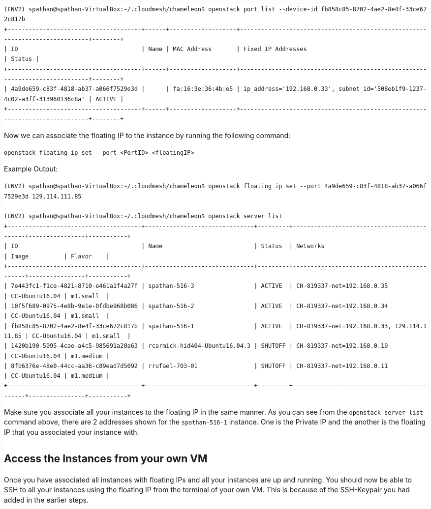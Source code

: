 ```
(ENV2) spathan@spathan-VirtualBox:~/.cloudmesh/chameleon$ openstack port list --device-id fb858c85-8702-4ae2-8e4f-33ce672c817b
+--------------------------------------+------+-------------------+-----------------------------------------------------------------------------+--------+
| ID                                   | Name | MAC Address       | Fixed IP Addresses                                                          | Status |
+--------------------------------------+------+-------------------+-----------------------------------------------------------------------------+--------+
| 4a9de659-c83f-4818-ab37-a066f7529e3d |      | fa:16:3e:36:4b:e5 | ip_address='192.168.0.33', subnet_id='508eb1f9-1237-4c02-a3ff-313960136c8a' | ACTIVE |
+--------------------------------------+------+-------------------+-----------------------------------------------------------------------------+--------+
```

Now we can associate the floating IP to the instance by running the following command:

`openstack floating ip set --port <PortID> <floatingIP>`

Example Output:
```
(ENV2) spathan@spathan-VirtualBox:~/.cloudmesh/chameleon$ openstack floating ip set --port 4a9de659-c83f-4818-ab37-a066f7529e3d 129.114.111.85

(ENV2) spathan@spathan-VirtualBox:~/.cloudmesh/chameleon$ openstack server list
+--------------------------------------+-------------------------------+---------+--------------------------------------------+----------------+-----------+
| ID                                   | Name                          | Status  | Networks                                   | Image          | Flavor    |
+--------------------------------------+-------------------------------+---------+--------------------------------------------+----------------+-----------+
| 7e443fc1-f1ce-4821-8710-e461a1f4a27f | spathan-516-3                 | ACTIVE  | CH-819337-net=192.168.0.35                 | CC-Ubuntu16.04 | m1.small  |
| 10f5f689-0975-4e8b-9e1e-0fdbe968b086 | spathan-516-2                 | ACTIVE  | CH-819337-net=192.168.0.34                 | CC-Ubuntu16.04 | m1.small  |
| fb858c85-8702-4ae2-8e4f-33ce672c817b | spathan-516-1                 | ACTIVE  | CH-819337-net=192.168.0.33, 129.114.111.85 | CC-Ubuntu16.04 | m1.small  |
| 1420b190-5995-4cae-a4c5-985691a20a63 | rcarmick-hid404-Ubuntu16.04.3 | SHUTOFF | CH-819337-net=192.168.0.19                 | CC-Ubuntu16.04 | m1.medium |
| 8fb6376e-48e0-44cc-aa36-c89ead7d5092 | rrufael-703-01                | SHUTOFF | CH-819337-net=192.168.0.11                 | CC-Ubuntu16.04 | m1.medium |
+--------------------------------------+-------------------------------+---------+--------------------------------------------+----------------+-----------+
```

Make sure you associate all your instances to the floating IP in the same
manner. As you can see from the `openstack server list` command above, there are
2 addresses shown for the `spathan-516-1` instance. One is the Private IP and
the another is the floating IP that you associated your instance with.

## Access the Instances from your own VM
Once you have associated all instances with floating IPs and all your instances
are up and running. You should now be able to SSH to all your instances using
the floating IP from the terminal of your own VM. This is because of the
SSH-Keypair you had added in the earlier steps. 
